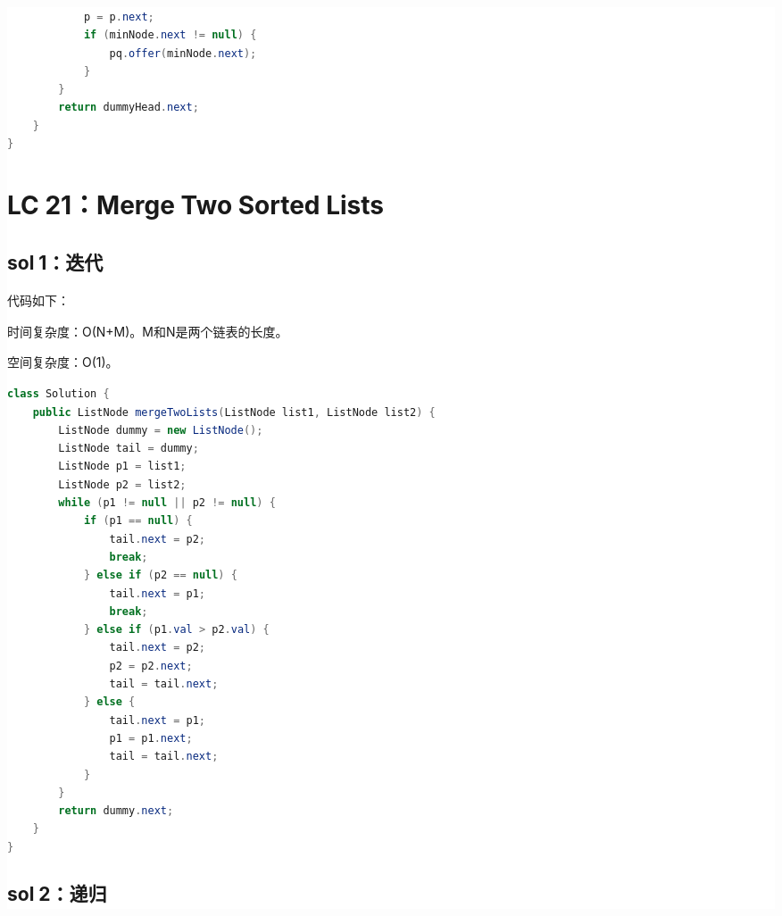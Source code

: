 ```java
            p = p.next;
            if (minNode.next != null) {
                pq.offer(minNode.next);
            }
        }
        return dummyHead.next;  
    }
}
```

# LC 21：Merge Two Sorted Lists

## sol 1：迭代

代码如下：

时间复杂度：O(N+M)。M和N是两个链表的长度。

空间复杂度：O(1)。

```java
class Solution {
    public ListNode mergeTwoLists(ListNode list1, ListNode list2) {
        ListNode dummy = new ListNode();
        ListNode tail = dummy;
        ListNode p1 = list1;
        ListNode p2 = list2;
        while (p1 != null || p2 != null) {
            if (p1 == null) {
                tail.next = p2;
                break;
            } else if (p2 == null) {
                tail.next = p1;
                break;
            } else if (p1.val > p2.val) {
                tail.next = p2;
                p2 = p2.next;
                tail = tail.next;
            } else {
                tail.next = p1;
                p1 = p1.next;
                tail = tail.next;
            }
        }
        return dummy.next; 
    }
}
```

## sol 2：递归
